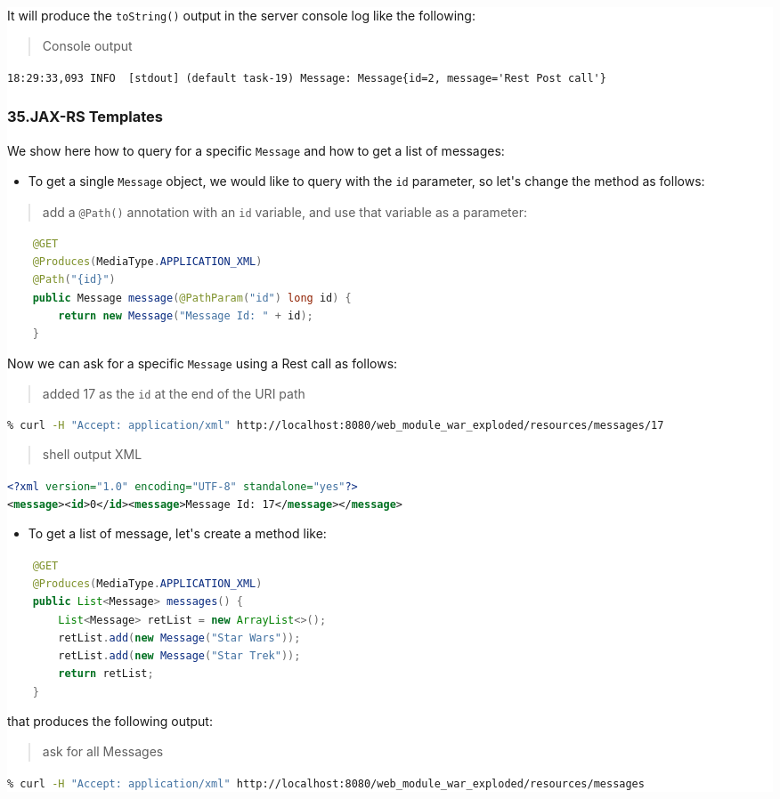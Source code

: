 It will produce the `toString()` output in the server console log like the following:

> Console output

```
18:29:33,093 INFO  [stdout] (default task-19) Message: Message{id=2, message='Rest Post call'}
```

### 35.JAX-RS Templates

We show here how to query for a specific `Message` and how to get a list of messages:

- To get a single `Message` object, we would like to query with the `id` parameter, so let's change the method as follows:

> add a `@Path()` annotation with an `id` variable, and use that variable as a parameter:

```java
    @GET
    @Produces(MediaType.APPLICATION_XML)
    @Path("{id}")
    public Message message(@PathParam("id") long id) {
        return new Message("Message Id: " + id);
    }
```

Now we can ask for a specific `Message` using a Rest call as follows:

> added 17 as the `id` at the end of the URI path

```sh
% curl -H "Accept: application/xml" http://localhost:8080/web_module_war_exploded/resources/messages/17
```

> shell output XML

```xml
<?xml version="1.0" encoding="UTF-8" standalone="yes"?>
<message><id>0</id><message>Message Id: 17</message></message>
```

- To get a list of message, let's create a method like:

```java
    @GET
    @Produces(MediaType.APPLICATION_XML)
    public List<Message> messages() {
        List<Message> retList = new ArrayList<>();
        retList.add(new Message("Star Wars"));
        retList.add(new Message("Star Trek"));
        return retList;
    }
```

that produces the following output:

> ask for all Messages

```sh
% curl -H "Accept: application/xml" http://localhost:8080/web_module_war_exploded/resources/messages
```

